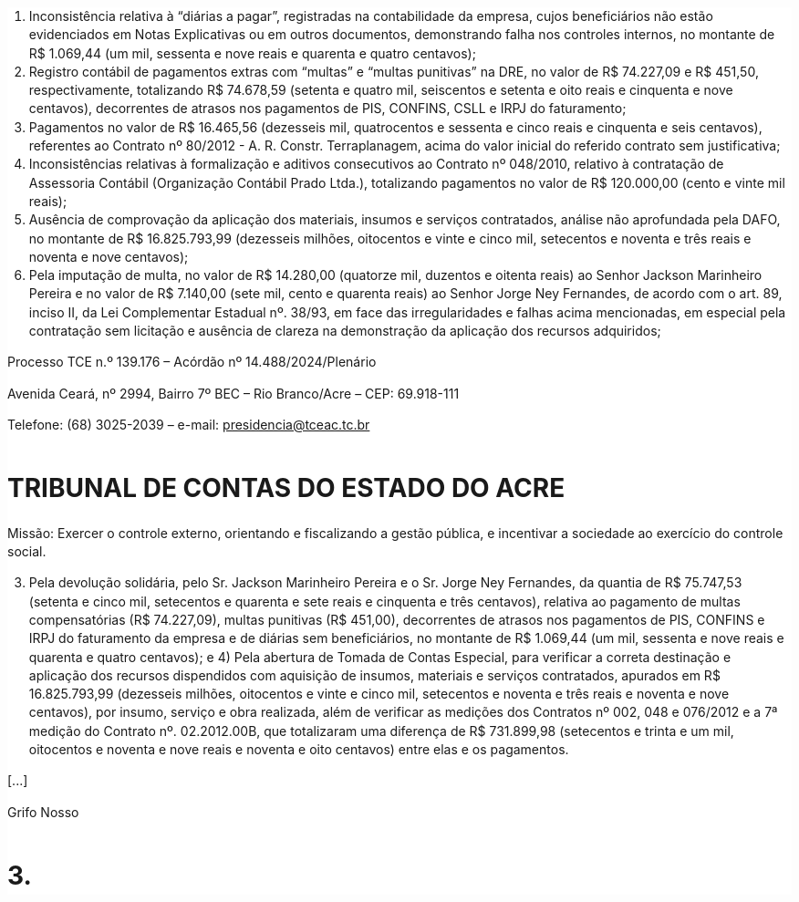 1. Inconsistência relativa à “diárias a pagar”, registradas na contabilidade da empresa, cujos beneficiários não estão evidenciados em Notas Explicativas ou em outros documentos, demonstrando falha nos controles internos, no montante de R$ 1.069,44 (um mil, sessenta e nove reais e quarenta e quatro centavos);
2. Registro contábil de pagamentos extras com “multas” e “multas punitivas” na DRE, no valor de R$ 74.227,09 e R$ 451,50, respectivamente, totalizando R$ 74.678,59 (setenta e quatro mil, seiscentos e setenta e oito reais e cinquenta e nove centavos), decorrentes de atrasos nos pagamentos de PIS, CONFINS, CSLL e IRPJ do faturamento;
3. Pagamentos no valor de R$ 16.465,56 (dezesseis mil, quatrocentos e sessenta e cinco reais e cinquenta e seis centavos), referentes ao Contrato nº 80/2012 - A. R. Constr. Terraplanagem, acima do valor inicial do referido contrato sem justificativa;
4. Inconsistências relativas à formalização e aditivos consecutivos ao Contrato nº 048/2010, relativo à contratação de Assessoria Contábil (Organização Contábil Prado Ltda.), totalizando pagamentos no valor de R$ 120.000,00 (cento e vinte mil reais);
5. Ausência de comprovação da aplicação dos materiais, insumos e serviços contratados, análise não aprofundada pela DAFO, no montante de R$ 16.825.793,99 (dezesseis milhões, oitocentos e vinte e cinco mil, setecentos e noventa e três reais e noventa e nove centavos);
2. Pela imputação de multa, no valor de R$ 14.280,00 (quatorze mil, duzentos e oitenta reais) ao Senhor Jackson Marinheiro Pereira e no valor de R$ 7.140,00 (sete mil, cento e quarenta reais) ao Senhor Jorge Ney Fernandes, de acordo com o art. 89, inciso II, da Lei Complementar Estadual nº. 38/93, em face das irregularidades e falhas acima mencionadas, em especial pela contratação sem licitação e ausência de clareza na demonstração da aplicação dos recursos adquiridos;

Processo TCE n.º 139.176 – Acórdão nº 14.488/2024/Plenário

Avenida Ceará, nº 2994, Bairro 7º BEC – Rio Branco/Acre – CEP: 69.918-111

Telefone: (68) 3025-2039 – e-mail: presidencia@tceac.tc.br

# TRIBUNAL DE CONTAS DO ESTADO DO ACRE

Missão: Exercer o controle externo, orientando e fiscalizando a gestão pública, e incentivar a sociedade ao exercício do controle social.

3) Pela devolução solidária, pelo Sr. Jackson Marinheiro Pereira e o Sr. Jorge Ney Fernandes, da quantia de R$ 75.747,53 (setenta e cinco mil, setecentos e quarenta e sete reais e cinquenta e três centavos), relativa ao pagamento de multas compensatórias (R$ 74.227,09), multas punitivas (R$ 451,00), decorrentes de atrasos nos pagamentos de PIS, CONFINS e IRPJ do faturamento da empresa e de diárias sem beneficiários, no montante de R$ 1.069,44 (um mil, sessenta e nove reais e quarenta e quatro centavos); e 4) Pela abertura de Tomada de Contas Especial, para verificar a correta destinação e aplicação dos recursos dispendidos com aquisição de insumos, materiais e serviços contratados, apurados em R$ 16.825.793,99 (dezesseis milhões, oitocentos e vinte e cinco mil, setecentos e noventa e três reais e noventa e nove centavos), por insumo, serviço e obra realizada, além de verificar as medições dos Contratos nº 002, 048 e 076/2012 e a 7ª medição do Contrato nº. 02.2012.00B, que totalizaram uma diferença de R$ 731.899,98 (setecentos e trinta e um mil, oitocentos e noventa e nove reais e noventa e oito centavos) entre elas e os pagamentos.

[...]

Grifo Nosso

# 3.
